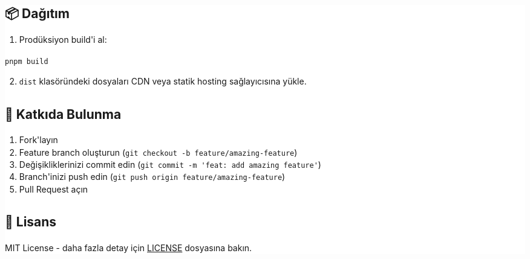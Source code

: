 ## 📦 Dağıtım

1. Prodüksiyon build'i al:

```bash
pnpm build
```

2. `dist` klasöründeki dosyaları CDN veya statik hosting sağlayıcısına yükle.

## 🤝 Katkıda Bulunma

1. Fork'layın
2. Feature branch oluşturun (`git checkout -b feature/amazing-feature`)
3. Değişikliklerinizi commit edin (`git commit -m 'feat: add amazing feature'`)
4. Branch'inizi push edin (`git push origin feature/amazing-feature`)
5. Pull Request açın

## 📄 Lisans

MIT License - daha fazla detay için [LICENSE](LICENSE) dosyasına bakın.
